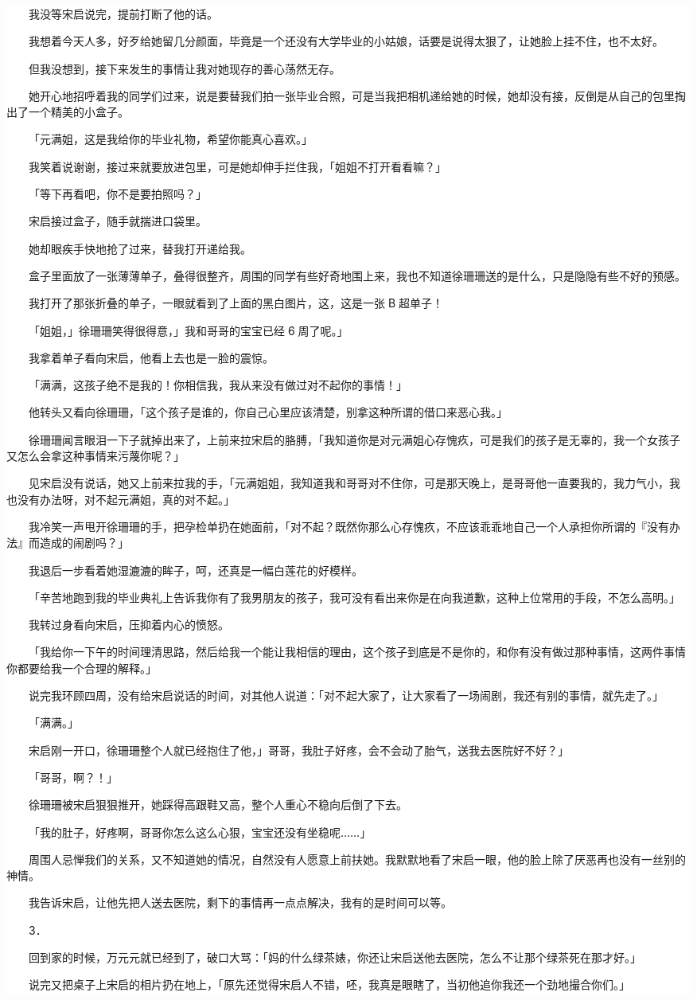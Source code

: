 &emsp;&emsp;我没等宋启说完，提前打断了他的话。  
  
&emsp;&emsp;我想着今天人多，好歹给她留几分颜面，毕竟是一个还没有大学毕业的小姑娘，话要是说得太狠了，让她脸上挂不住，也不太好。  
  
&emsp;&emsp;但我没想到，接下来发生的事情让我对她现存的善心荡然无存。  
  
&emsp;&emsp;她开心地招呼着我的同学们过来，说是要替我们拍一张毕业合照，可是当我把相机递给她的时候，她却没有接，反倒是从自己的包里掏出了一个精美的小盒子。  
  
&emsp;&emsp;「元满姐，这是我给你的毕业礼物，希望你能真心喜欢。」  
  
&emsp;&emsp;我笑着说谢谢，接过来就要放进包里，可是她却伸手拦住我，「姐姐不打开看看嘛？」  
  
&emsp;&emsp;「等下再看吧，你不是要拍照吗？」  
  
&emsp;&emsp;宋启接过盒子，随手就揣进口袋里。  
  
&emsp;&emsp;她却眼疾手快地抢了过来，替我打开递给我。  
  
&emsp;&emsp;盒子里面放了一张薄薄单子，叠得很整齐，周围的同学有些好奇地围上来，我也不知道徐珊珊送的是什么，只是隐隐有些不好的预感。  
  
&emsp;&emsp;我打开了那张折叠的单子，一眼就看到了上面的黑白图片，这，这是一张 B 超单子！  
  
&emsp;&emsp;「姐姐，」徐珊珊笑得很得意，」我和哥哥的宝宝已经 6 周了呢。」  
  
&emsp;&emsp;我拿着单子看向宋启，他看上去也是一脸的震惊。  
  
&emsp;&emsp;「满满，这孩子绝不是我的！你相信我，我从来没有做过对不起你的事情！」  
  
&emsp;&emsp;他转头又看向徐珊珊，「这个孩子是谁的，你自己心里应该清楚，别拿这种所谓的借口来恶心我。」  
  
&emsp;&emsp;徐珊珊闻言眼泪一下子就掉出来了，上前来拉宋启的胳膊，「我知道你是对元满姐心存愧疚，可是我们的孩子是无辜的，我一个女孩子又怎么会拿这种事情来污蔑你呢？」  
  
&emsp;&emsp;见宋启没有说话，她又上前来拉我的手，「元满姐姐，我知道我和哥哥对不住你，可是那天晚上，是哥哥他一直要我的，我力气小，我也没有办法呀，对不起元满姐，真的对不起。」  
  
&emsp;&emsp;我冷笑一声甩开徐珊珊的手，把孕检单扔在她面前，「对不起？既然你那么心存愧疚，不应该乖乖地自己一个人承担你所谓的『没有办法』而造成的闹剧吗？」  
  
&emsp;&emsp;我退后一步看着她湿漉漉的眸子，呵，还真是一幅白莲花的好模样。  
  
&emsp;&emsp;「辛苦地跑到我的毕业典礼上告诉我你有了我男朋友的孩子，我可没有看出来你是在向我道歉，这种上位常用的手段，不怎么高明。」  
  
&emsp;&emsp;我转过身看向宋启，压抑着内心的愤怒。  
  
&emsp;&emsp;「我给你一下午的时间理清思路，然后给我一个能让我相信的理由，这个孩子到底是不是你的，和你有没有做过那种事情，这两件事情你都要给我一个合理的解释。」  
  
&emsp;&emsp;说完我环顾四周，没有给宋启说话的时间，对其他人说道：「对不起大家了，让大家看了一场闹剧，我还有别的事情，就先走了。」  
  
&emsp;&emsp;「满满。」  
  
&emsp;&emsp;宋启刚一开口，徐珊珊整个人就已经抱住了他，」哥哥，我肚子好疼，会不会动了胎气，送我去医院好不好？」  
  
&emsp;&emsp;「哥哥，啊？！」  
  
&emsp;&emsp;徐珊珊被宋启狠狠推开，她踩得高跟鞋又高，整个人重心不稳向后倒了下去。  
  
&emsp;&emsp;「我的肚子，好疼啊，哥哥你怎么这么心狠，宝宝还没有坐稳呢……」  
  
&emsp;&emsp;周围人忌惮我们的关系，又不知道她的情况，自然没有人愿意上前扶她。我默默地看了宋启一眼，他的脸上除了厌恶再也没有一丝别的神情。  
  
&emsp;&emsp;我告诉宋启，让他先把人送去医院，剩下的事情再一点点解决，我有的是时间可以等。  
  
&emsp;&emsp;3．  
  
&emsp;&emsp;回到家的时候，万元元就已经到了，破口大骂：「妈的什么绿茶婊，你还让宋启送他去医院，怎么不让那个绿茶死在那才好。」  
  
&emsp;&emsp;说完又把桌子上宋启的相片扔在地上，「原先还觉得宋启人不错，呸，我真是眼瞎了，当初他追你我还一个劲地撮合你们。」  
  